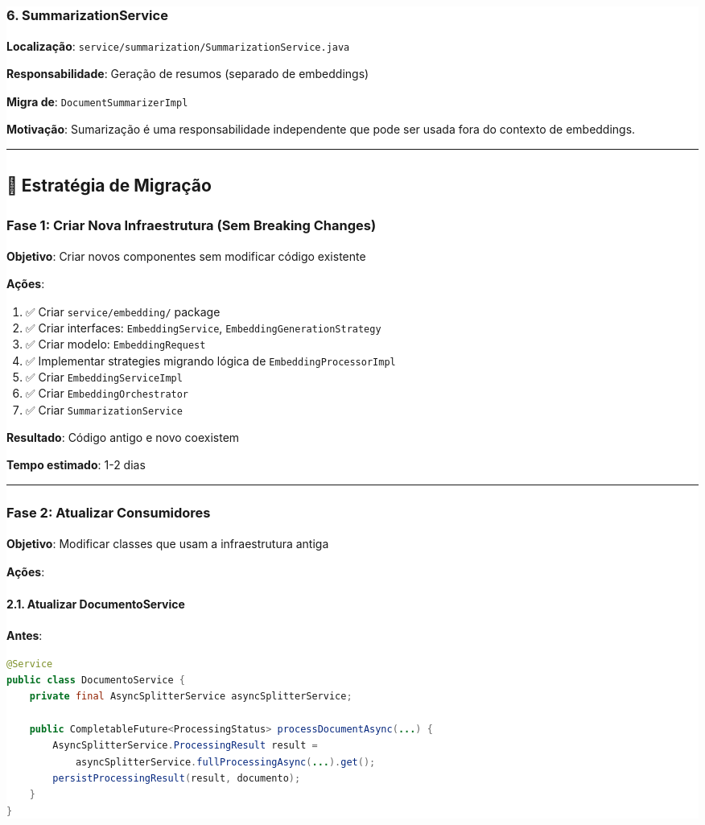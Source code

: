 
### 6. SummarizationService

**Localização**: `service/summarization/SummarizationService.java`

**Responsabilidade**: Geração de resumos (separado de embeddings)

**Migra de**: `DocumentSummarizerImpl`

**Motivação**: Sumarização é uma responsabilidade independente que pode ser usada fora do contexto de embeddings.

---

## 🔄 Estratégia de Migração

### Fase 1: Criar Nova Infraestrutura (Sem Breaking Changes)

**Objetivo**: Criar novos componentes sem modificar código existente

**Ações**:
1. ✅ Criar `service/embedding/` package
2. ✅ Criar interfaces: `EmbeddingService`, `EmbeddingGenerationStrategy`
3. ✅ Criar modelo: `EmbeddingRequest`
4. ✅ Implementar strategies migrando lógica de `EmbeddingProcessorImpl`
5. ✅ Criar `EmbeddingServiceImpl`
6. ✅ Criar `EmbeddingOrchestrator`
7. ✅ Criar `SummarizationService`

**Resultado**: Código antigo e novo coexistem

**Tempo estimado**: 1-2 dias

---

### Fase 2: Atualizar Consumidores

**Objetivo**: Modificar classes que usam a infraestrutura antiga

**Ações**:

#### 2.1. Atualizar DocumentoService

**Antes**:
```java
@Service
public class DocumentoService {
    private final AsyncSplitterService asyncSplitterService;

    public CompletableFuture<ProcessingStatus> processDocumentAsync(...) {
        AsyncSplitterService.ProcessingResult result =
            asyncSplitterService.fullProcessingAsync(...).get();
        persistProcessingResult(result, documento);
    }
}
```
